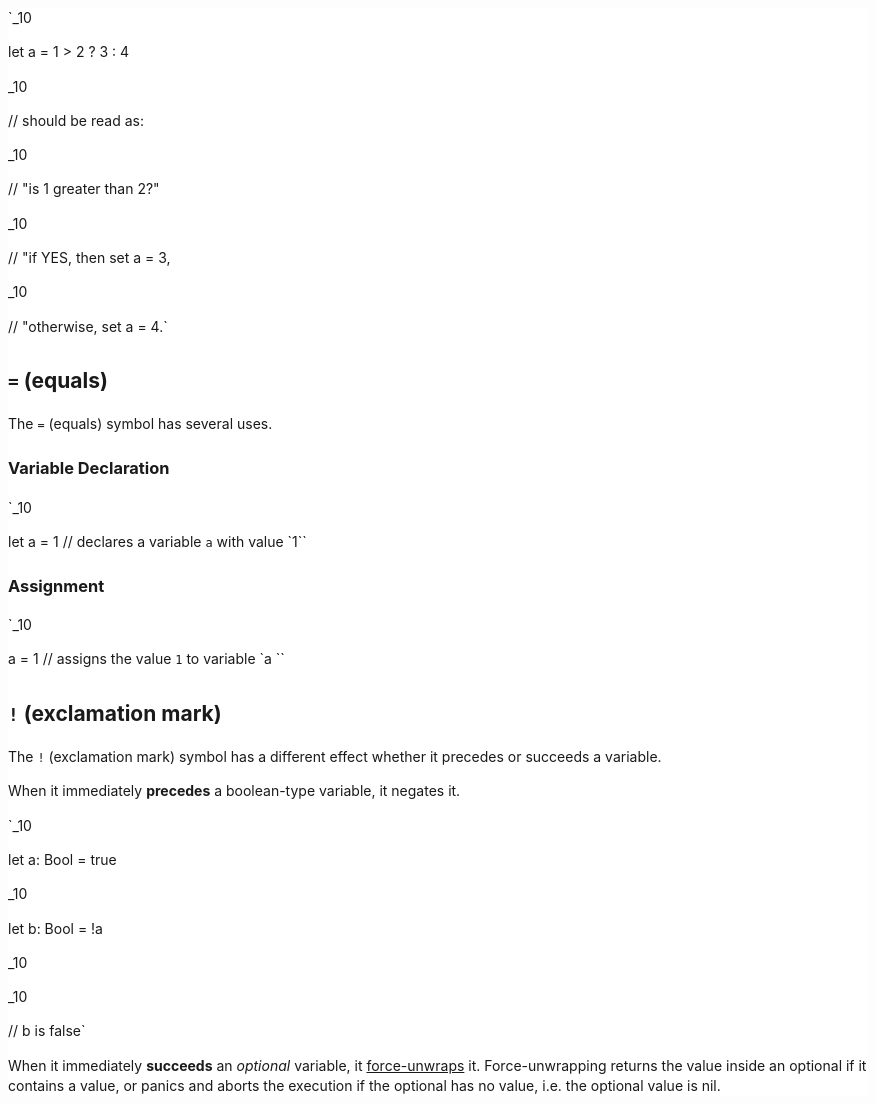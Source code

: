 `_10

let a = 1 > 2 ? 3 : 4

_10

// should be read as:

_10

// "is 1 greater than 2?"

_10

// "if YES, then set a = 3,

_10

// "otherwise, set a = 4.`

## `=` (equals)[​](#-equals "Direct link to -equals")

The `=` (equals) symbol has several uses.

### Variable Declaration[​](#variable-declaration "Direct link to Variable Declaration")

`_10

let a = 1 // declares a variable `a` with value `1``

### Assignment[​](#assignment "Direct link to Assignment")

`_10

a = 1 // assigns the value `1` to variable `a ``

## `!` (exclamation mark)[​](#-exclamation-mark "Direct link to -exclamation-mark")

The `!` (exclamation mark) symbol has a different effect whether it precedes or succeeds a variable.

When it immediately **precedes** a boolean-type variable, it negates it.

`_10

let a: Bool = true

_10

let b: Bool = !a

_10

_10

// b is false`

When it immediately **succeeds** an *optional* variable, it [force-unwraps](/docs/language/operators#force-unwrap-operator-) it.
Force-unwrapping returns the value inside an optional if it contains a value,
or panics and aborts the execution if the optional has no value, i.e. the optional value is nil.
